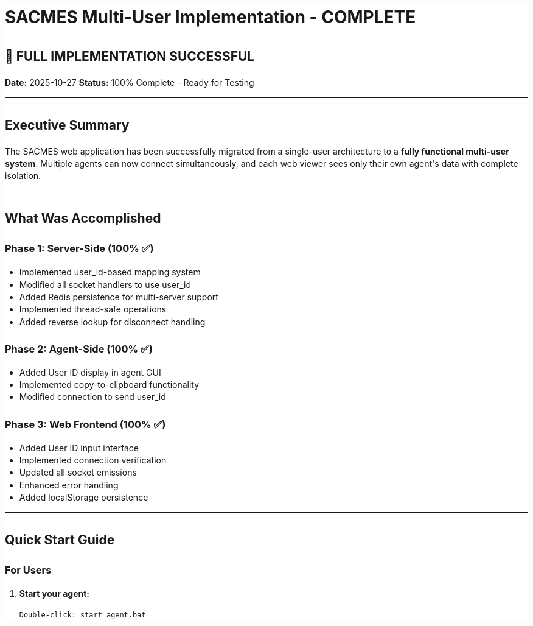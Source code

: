 # SACMES Multi-User Implementation - COMPLETE

## 🎉 FULL IMPLEMENTATION SUCCESSFUL

**Date:** 2025-10-27
**Status:** 100% Complete - Ready for Testing

---

## Executive Summary

The SACMES web application has been successfully migrated from a single-user architecture to a **fully functional multi-user system**. Multiple agents can now connect simultaneously, and each web viewer sees only their own agent's data with complete isolation.

---

## What Was Accomplished

### Phase 1: Server-Side (100% ✅)
- Implemented user_id-based mapping system
- Modified all socket handlers to use user_id
- Added Redis persistence for multi-server support
- Implemented thread-safe operations
- Added reverse lookup for disconnect handling

### Phase 2: Agent-Side (100% ✅)
- Added User ID display in agent GUI
- Implemented copy-to-clipboard functionality
- Modified connection to send user_id

### Phase 3: Web Frontend (100% ✅)
- Added User ID input interface
- Implemented connection verification
- Updated all socket emissions
- Enhanced error handling
- Added localStorage persistence

---

## Quick Start Guide

### For Users

1. **Start your agent:**
   ```
   Double-click: start_agent.bat
   ```
